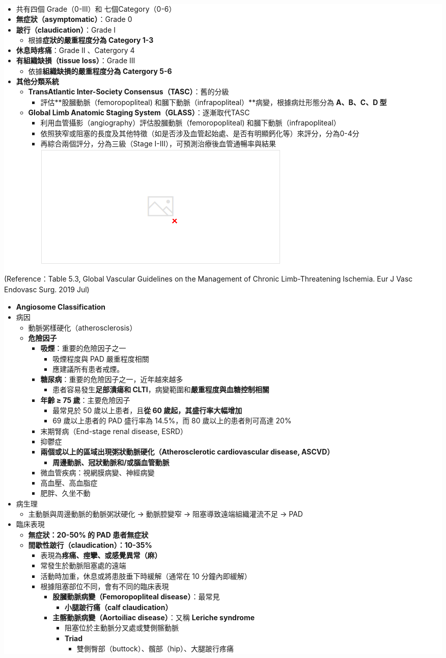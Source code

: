   - 共有四個 Grade（0-III）和 七個Category（0-6）
  - **無症狀（asymptomatic）**：Grade 0
  - **跛行（claudication）**：Grade I
    - 根據**症狀的嚴重程度分為 Category 1-3**
  - **休息時疼痛**：Grade II 、Catergory 4
  - **有組織缺損（tissue loss）**：Grade III
    - 依據**組織缺損的嚴重程度分為 Catergory 5-6**
- **其他分類系統**
  - **TransAtlantic Inter-Society Consensus（TASC）**：舊的分級
    - 評估**股膕動脈（femoropopliteal) 和膕下動脈（infrapopliteal）**病變，根據病灶形態分為 **A、B、C、D 型**
  - **Global Limb Anatomic Staging System（GLASS）**：逐漸取代TASC
    - 利用血管攝影（angiography）評估股膕動脈（femoropopliteal) 和膕下動脈（infrapopliteal）
    - 依照狹窄或阻塞的長度及其他特徵（如是否涉及血管起始處、是否有明顯鈣化等）來評分，分為0-4分
    - 再綜合兩個評分，分為三級（Stage I-III），可預測治療後血管通暢率與結果
![image2](/resources/71bed5561f2f4c8dafcecfa6ffc34e91.png)

(Reference：Table 5.3, Global Vascular Guidelines on the Management of Chronic Limb-Threatening Ischemia. Eur J Vasc Endovasc Surg. 2019 Jul)
- **Angiosome Classification**
- 病因
  - 動脈粥樣硬化（atherosclerosis）
  - **危險因子**
    - **吸煙**：重要的危險因子之一
      - 吸煙程度與 PAD 嚴重程度相關
      - 應建議所有患者戒煙。
    - **糖尿病**：重要的危險因子之一，近年越來越多
      - 患者容易發生**足部潰瘍和 CLTI**，病變範圍和**嚴重程度與血糖控制相關**
    - **年齡 ≥ 75 歲**：主要危險因子
      - 最常見於 50 歲以上患者，且**從 60 歲起，其盛行率大幅增加**
      - 69 歲以上患者的 PAD 盛行率為 14.5%，而 80 歲以上的患者則可高達 20%
    - 末期腎病（End-stage renal disease, ESRD）
    - 抑鬱症
    - **兩個或以上的區域出現粥狀動脈硬化（Atherosclerotic cardiovascular disease, ASCVD）**
      - **周邊動脈、冠狀動脈和/或腦血管動脈**
    - 微血管疾病：視網膜病變、神經病變
    - 高血壓、高血脂症
    - 肥胖、久坐不動
- 病生理
  - 主動脈與周邊動脈的動脈粥狀硬化 → 動脈腔變窄 → 阻塞導致遠端組織灌流不足 → PAD
- 臨床表現
  - **無症狀：20-50% 的 PAD 患者無症狀**
  - **間歇性跛行（claudication）：10-35%**
    - 表現為**疼痛、痙攣、或感覺異常（麻）**
    - 常發生於動脈阻塞處的遠端
    - 活動時加重，休息或將患肢垂下時緩解（通常在 10 分鐘內即緩解）
    - 根據阻塞部位不同，會有不同的臨床表現
      - **股膕動脈病變（Femoropopliteal disease）**：最常見
        - **小腿跛行痛（calf claudication）**
      - **主髂動脈病變（Aortoiliac disease）**：又稱 **Leriche syndrome**
        - 阻塞位於主動脈分叉處或雙側髂動脈
        - **Triad**
          - 雙側臀部（buttock）、髖部（hip）、大腿跛行疼痛